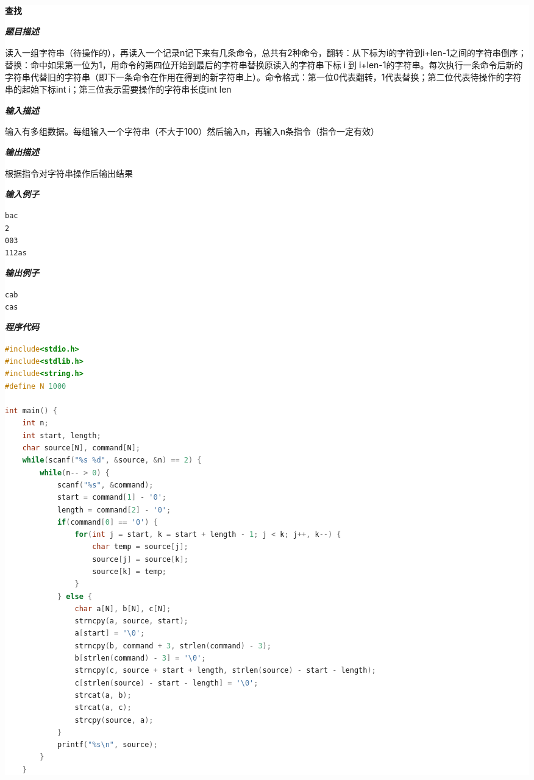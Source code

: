 **查找**

***题目描述***

读入一组字符串（待操作的），再读入一个记录n记下来有几条命令，总共有2种命令，翻转：从下标为i的字符到i+len-1之间的字符串倒序；替换：命中如果第一位为1，用命令的第四位开始到最后的字符串替换原读入的字符串下标 i 到 i+len-1的字符串。每次执行一条命令后新的字符串代替旧的字符串（即下一条命令在作用在得到的新字符串上）。命令格式：第一位0代表翻转，1代表替换；第二位代表待操作的字符串的起始下标int i；第三位表示需要操作的字符串长度int len

***输入描述***

输入有多组数据。每组输入一个字符串（不大于100）然后输入n，再输入n条指令（指令一定有效）

***输出描述***

根据指令对字符串操作后输出结果

***输入例子***

```
bac
2
003
112as
```

***输出例子***

```
cab
cas
```

***程序代码***

```c
#include<stdio.h>
#include<stdlib.h>
#include<string.h>
#define N 1000

int main() {
    int n;
    int start, length;
    char source[N], command[N];
    while(scanf("%s %d", &source, &n) == 2) {
        while(n-- > 0) {
            scanf("%s", &command);
            start = command[1] - '0';
            length = command[2] - '0';
            if(command[0] == '0') {
                for(int j = start, k = start + length - 1; j < k; j++, k--) {
                    char temp = source[j];
                    source[j] = source[k];
                    source[k] = temp;
                }
            } else {
                char a[N], b[N], c[N];
                strncpy(a, source, start);
                a[start] = '\0';
                strncpy(b, command + 3, strlen(command) - 3);
                b[strlen(command) - 3] = '\0';
                strncpy(c, source + start + length, strlen(source) - start - length);
                c[strlen(source) - start - length] = '\0';
                strcat(a, b);
                strcat(a, c);
                strcpy(source, a);
            }
            printf("%s\n", source);
        }
    }
```